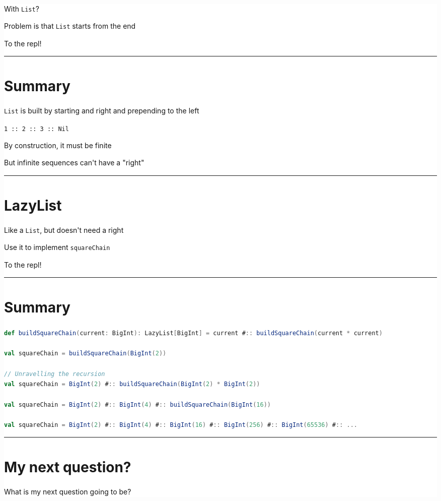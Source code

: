 With `List`?

Problem is that `List` starts from the end

To the repl!

---

# Summary

`List` is built by starting and right and prepending to the left

```
1 :: 2 :: 3 :: Nil
```

By construction, it must be finite

But infinite sequences can't have a "right"

---

# LazyList

Like a `List`, but doesn't need a right

Use it to implement `squareChain`

To the repl!

---

# Summary

```scala
def buildSquareChain(current: BigInt): LazyList[BigInt] = current #:: buildSquareChain(current * current)

val squareChain = buildSquareChain(BigInt(2))

// Unravelling the recursion
val squareChain = BigInt(2) #:: buildSquareChain(BigInt(2) * BigInt(2))

val squareChain = BigInt(2) #:: BigInt(4) #:: buildSquareChain(BigInt(16))

val squareChain = BigInt(2) #:: BigInt(4) #:: BigInt(16) #:: BigInt(256) #:: BigInt(65536) #:: ...
```

---

# My next question?

What is my next question going to be?
